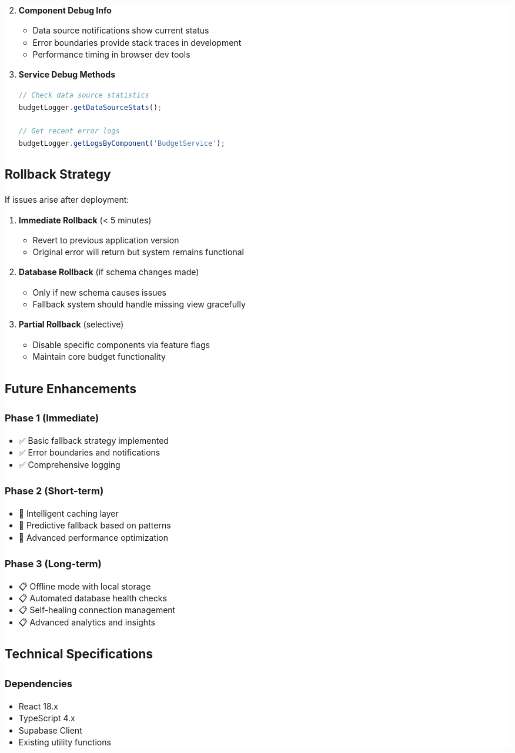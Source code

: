 2. **Component Debug Info**
   - Data source notifications show current status
   - Error boundaries provide stack traces in development
   - Performance timing in browser dev tools

3. **Service Debug Methods**
   ```typescript
   // Check data source statistics
   budgetLogger.getDataSourceStats();
   
   // Get recent error logs
   budgetLogger.getLogsByComponent('BudgetService');
   ```

## Rollback Strategy

If issues arise after deployment:

1. **Immediate Rollback** (< 5 minutes)
   - Revert to previous application version
   - Original error will return but system remains functional

2. **Database Rollback** (if schema changes made)
   - Only if new schema causes issues
   - Fallback system should handle missing view gracefully

3. **Partial Rollback** (selective)
   - Disable specific components via feature flags
   - Maintain core budget functionality

## Future Enhancements

### Phase 1 (Immediate)
- ✅ Basic fallback strategy implemented
- ✅ Error boundaries and notifications
- ✅ Comprehensive logging

### Phase 2 (Short-term)
- 🔄 Intelligent caching layer
- 🔄 Predictive fallback based on patterns
- 🔄 Advanced performance optimization

### Phase 3 (Long-term)
- 📋 Offline mode with local storage
- 📋 Automated database health checks
- 📋 Self-healing connection management
- 📋 Advanced analytics and insights

## Technical Specifications

### Dependencies
- React 18.x
- TypeScript 4.x
- Supabase Client
- Existing utility functions
